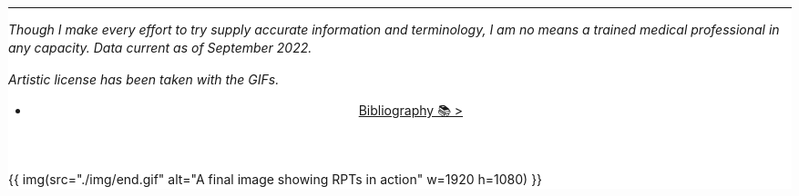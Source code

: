 <hr>

_Though I make every effort to try supply accurate information and terminology, I am no means a trained medical professional in any capacity. Data current as of September 2022._

_Artistic license has been taken with the GIFs._

<header>
    <nav>
        <ul>
            <li><a href="./bibliography/">Bibliography 📚 &#62;</a></li>
        </ul>
    </nav>
</header>

{{ img(src="./img/end.gif" alt="A final image showing RPTs in action" w=1920 h=1080) }}
